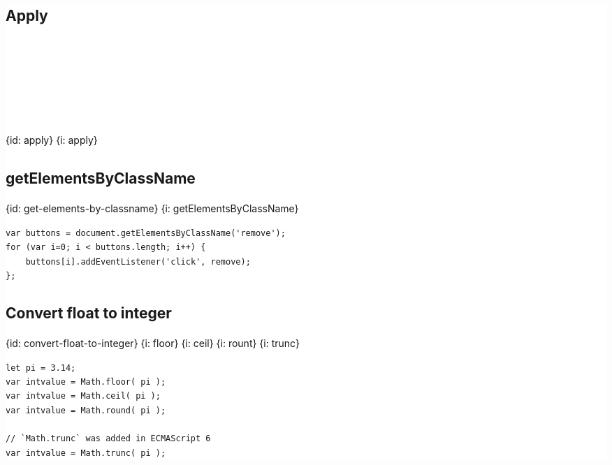 

## Apply
{id: apply}
{i: apply}
![](examples/functions/apply.js)

## getElementsByClassName
{id: get-elements-by-classname}
{i: getElementsByClassName}

```
var buttons = document.getElementsByClassName('remove');
for (var i=0; i < buttons.length; i++) {
    buttons[i].addEventListener('click', remove);
};
```

## Convert float to integer
{id: convert-float-to-integer}
{i: floor}
{i: ceil}
{i: rount}
{i: trunc}

```
let pi = 3.14;
var intvalue = Math.floor( pi );
var intvalue = Math.ceil( pi );
var intvalue = Math.round( pi );

// `Math.trunc` was added in ECMAScript 6
var intvalue = Math.trunc( pi );
```
